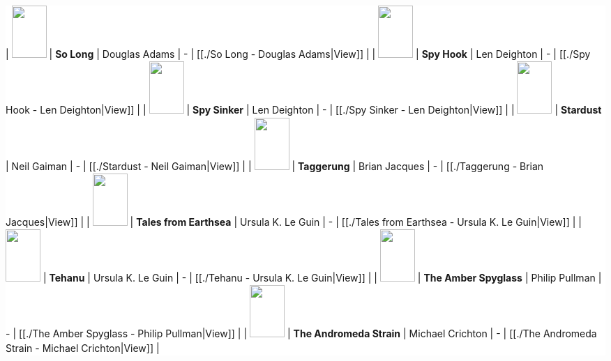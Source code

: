| <img src='https://covers.openlibrary.org/b/olid/OL10492631M-M.jpg' width='50' height='75'>                                               | <strong>So Long</strong>                                                                                                                                                                                         | Douglas Adams        | \-                 | [[./So Long - Douglas Adams\|View]]                                                                                                                                                                                  |
| <img src='https://covers.openlibrary.org/b/olid/-M.jpg' width='50' height='75'>                                                          | <strong>Spy Hook</strong>                                                                                                                                                                                        | Len Deighton         | \-                 | [[./Spy Hook - Len Deighton\|View]]                                                                                                                                                                                  |
| <img src='https://covers.openlibrary.org/b/olid/-M.jpg' width='50' height='75'>                                                          | <strong>Spy Sinker</strong>                                                                                                                                                                                      | Len Deighton         | \-                 | [[./Spy Sinker - Len Deighton\|View]]                                                                                                                                                                                |
| <img src='https://covers.openlibrary.org/b/olid/OL9243374M-M.jpg' width='50' height='75'>                                                | <strong>Stardust</strong>                                                                                                                                                                                        | Neil Gaiman          | \-                 | [[./Stardust - Neil Gaiman\|View]]                                                                                                                                                                                   |
| <img src='https://covers.openlibrary.org/b/olid/-M.jpg' width='50' height='75'>                                                          | <strong>Taggerung</strong>                                                                                                                                                                                       | Brian Jacques        | \-                 | [[./Taggerung - Brian Jacques\|View]]                                                                                                                                                                                |
| <img src='https://covers.openlibrary.org/b/olid/OL7524237M-M.jpg' width='50' height='75'>                                                | <strong>Tales from Earthsea</strong>                                                                                                                                                                             | Ursula K. Le Guin    | \-                 | [[./Tales from Earthsea - Ursula K. Le Guin\|View]]                                                                                                                                                                  |
| <img src='https://covers.openlibrary.org/b/olid/OL8456760M-M.jpg' width='50' height='75'>                                                | <strong>Tehanu</strong>                                                                                                                                                                                          | Ursula K. Le Guin    | \-                 | [[./Tehanu - Ursula K. Le Guin\|View]]                                                                                                                                                                               |
| <img src='https://covers.openlibrary.org/b/olid/OL7520214M-M.jpg' width='50' height='75'>                                                | <strong>The Amber Spyglass</strong>                                                                                                                                                                              | Philip Pullman       | \-                 | [[./The Amber Spyglass - Philip Pullman\|View]]                                                                                                                                                                      |
| <img src='https://covers.openlibrary.org/b/olid/OL9232969M-M.jpg' width='50' height='75'>                                                | <strong>The Andromeda Strain</strong>                                                                                                                                                                            | Michael Crichton     | \-                 | [[./The Andromeda Strain - Michael Crichton\|View]]                                                                                                                                                                  |